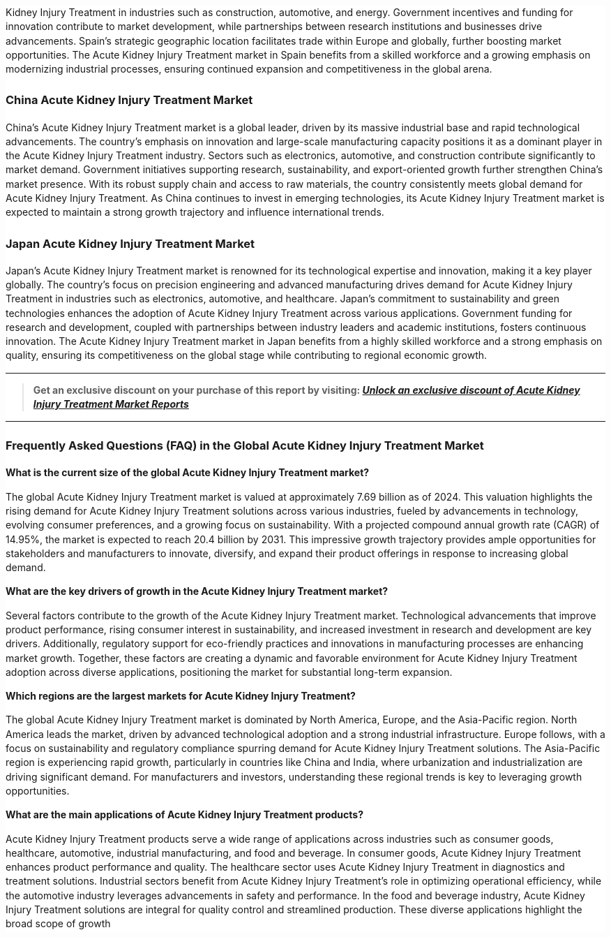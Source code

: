 Kidney Injury Treatment in industries such as construction, automotive, and energy. Government incentives and funding for innovation contribute to market development, while partnerships between research institutions and businesses drive advancements. Spain&rsquo;s strategic geographic location facilitates trade within Europe and globally, further boosting market opportunities. The Acute Kidney Injury Treatment market in Spain benefits from a skilled workforce and a growing emphasis on modernizing industrial processes, ensuring continued expansion and competitiveness in the global arena.</p><h3>China Acute Kidney Injury Treatment Market</h3><p>China&rsquo;s Acute Kidney Injury Treatment market is a global leader, driven by its massive industrial base and rapid technological advancements. The country&rsquo;s emphasis on innovation and large-scale manufacturing capacity positions it as a dominant player in the Acute Kidney Injury Treatment industry. Sectors such as electronics, automotive, and construction contribute significantly to market demand. Government initiatives supporting research, sustainability, and export-oriented growth further strengthen China&rsquo;s market presence. With its robust supply chain and access to raw materials, the country consistently meets global demand for Acute Kidney Injury Treatment. As China continues to invest in emerging technologies, its Acute Kidney Injury Treatment market is expected to maintain a strong growth trajectory and influence international trends.</p><h3>Japan Acute Kidney Injury Treatment Market</h3><p>Japan&rsquo;s Acute Kidney Injury Treatment market is renowned for its technological expertise and innovation, making it a key player globally. The country&rsquo;s focus on precision engineering and advanced manufacturing drives demand for Acute Kidney Injury Treatment in industries such as electronics, automotive, and healthcare. Japan&rsquo;s commitment to sustainability and green technologies enhances the adoption of Acute Kidney Injury Treatment across various applications. Government funding for research and development, coupled with partnerships between industry leaders and academic institutions, fosters continuous innovation. The Acute Kidney Injury Treatment market in Japan benefits from a highly skilled workforce and a strong emphasis on quality, ensuring its competitiveness on the global stage while contributing to regional economic growth.</p><hr /><blockquote><p><strong>Get an exclusive discount on your purchase of this report by visiting: <em><a href="://marketresearchpulse.com/ask-for-discount/77270?utm_source=Github&amp;utm_medium=023">Unlock an exclusive discount of Acute Kidney Injury Treatment Market Reports</a></em>&nbsp;</strong></p></blockquote><hr /><h3>Frequently Asked Questions (FAQ) in the Global Acute Kidney Injury Treatment Market</h3><p><strong>What is the current size of the global Acute Kidney Injury Treatment market?</strong></p><p>The global Acute Kidney Injury Treatment market is valued at approximately 7.69 billion as of 2024. This valuation highlights the rising demand for Acute Kidney Injury Treatment solutions across various industries, fueled by advancements in technology, evolving consumer preferences, and a growing focus on sustainability. With a projected compound annual growth rate (CAGR) of 14.95%, the market is expected to reach 20.4 billion by 2031. This impressive growth trajectory provides ample opportunities for stakeholders and manufacturers to innovate, diversify, and expand their product offerings in response to increasing global demand.</p><p><strong>What are the key drivers of growth in the Acute Kidney Injury Treatment market?</strong></p><p>Several factors contribute to the growth of the Acute Kidney Injury Treatment market. Technological advancements that improve product performance, rising consumer interest in sustainability, and increased investment in research and development are key drivers. Additionally, regulatory support for eco-friendly practices and innovations in manufacturing processes are enhancing market growth. Together, these factors are creating a dynamic and favorable environment for Acute Kidney Injury Treatment adoption across diverse applications, positioning the market for substantial long-term expansion.</p><p><strong>Which regions are the largest markets for Acute Kidney Injury Treatment?</strong></p><p>The global Acute Kidney Injury Treatment market is dominated by North America, Europe, and the Asia-Pacific region. North America leads the market, driven by advanced technological adoption and a strong industrial infrastructure. Europe follows, with a focus on sustainability and regulatory compliance spurring demand for Acute Kidney Injury Treatment solutions. The Asia-Pacific region is experiencing rapid growth, particularly in countries like China and India, where urbanization and industrialization are driving significant demand. For manufacturers and investors, understanding these regional trends is key to leveraging growth opportunities.</p><p><strong>What are the main applications of Acute Kidney Injury Treatment products?</strong></p><p>Acute Kidney Injury Treatment products serve a wide range of applications across industries such as consumer goods, healthcare, automotive, industrial manufacturing, and food and beverage. In consumer goods, Acute Kidney Injury Treatment enhances product performance and quality. The healthcare sector uses Acute Kidney Injury Treatment in diagnostics and treatment solutions. Industrial sectors benefit from Acute Kidney Injury Treatment&rsquo;s role in optimizing operational efficiency, while the automotive industry leverages advancements in safety and performance. In the food and beverage industry, Acute Kidney Injury Treatment solutions are integral for quality control and streamlined production. These diverse applications highlight the broad scope of growth